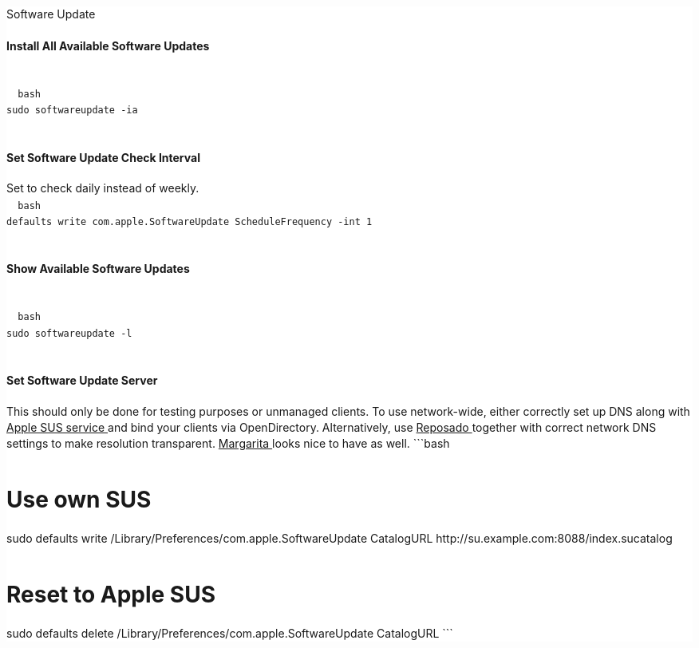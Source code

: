  Software Update
</h3>
<h4>
 Install All Available Software Updates
</h4>
<p>
 <code>
  bash
sudo softwareupdate -ia
 </code>
</p>
<h4>
 Set Software Update Check Interval
</h4>
<p>
 Set to check daily instead of weekly.
 <code>
  bash
defaults write com.apple.SoftwareUpdate ScheduleFrequency -int 1
 </code>
</p>
<h4>
 Show Available Software Updates
</h4>
<p>
 <code>
  bash
sudo softwareupdate -l
 </code>
</p>
<h4>
 Set Software Update Server
</h4>
<p>
 This should only be done for testing purposes or unmanaged clients. To use network-wide, either correctly set up DNS along with
 <a href="http://krypted.com/mac-security/using-the-software-update-service-on-mountain-lion-server/">
  Apple SUS service
 </a>
 and bind your clients via OpenDirectory. Alternatively, use
 <a href="https://github.com/wdas/reposado">
  Reposado
 </a>
 together with correct network DNS settings to make resolution transparent.
 <a href="https://github.com/jessepeterson/margarita">
  Margarita
 </a>
 looks nice to have as well.
```bash
</p>
<h1>
 Use own SUS
</h1>
<p>
 sudo defaults write /Library/Preferences/com.apple.SoftwareUpdate CatalogURL http://su.example.com:8088/index.sucatalog
</p>
<h1>
 Reset to Apple SUS
</h1>
<p>
 sudo defaults delete /Library/Preferences/com.apple.SoftwareUpdate CatalogURL
```